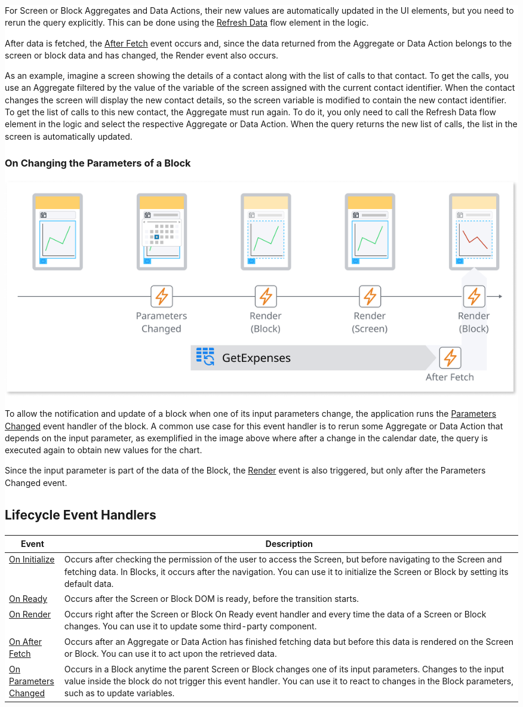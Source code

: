 For Screen or Block Aggregates and Data Actions, their new values are automatically updated in the UI elements, but you need to rerun the query explicitly. This can be done using the [Refresh Data](<../../ref/lang/auto/class-refresh-data.md>) flow element in the logic.

After data is fetched, the [After Fetch](<#on-after-fetch>) event occurs and, since the data returned from the Aggregate or Data Action belongs to the screen or block data and has changed, the Render event also occurs.

As an example, imagine a screen showing the details of a contact along with the list of calls to that contact. To get the calls, you use an Aggregate filtered by the value of the variable of the screen assigned with the current contact identifier. When the contact changes the screen will display the new contact details, so the screen variable is modified to contain the new contact identifier. To get the list of calls to this new contact, the Aggregate must run again. To do it, you only need to call the Refresh Data flow element in the logic and select the respective Aggregate or Data Action. When the query returns the new list of calls, the list in the screen is automatically updated.

### On Changing the Parameters of a Block

![Sequence diagram depicting the lifecycle events when changing the parameters of a block in OutSystems, including the Parameters Changed and Render events.](images/lifecycle-change-parameters.png "Block Parameter Change Lifecycle")

To allow the notification and update of a block when one of its input parameters change, the application runs the [Parameters Changed](<#on-parameters-changed>) event handler of the block. A common use case for this event handler is to rerun some Aggregate or Data Action that depends on the input parameter, as exemplified in the image above where after a change in the calendar date, the query is executed again to obtain new values for the chart.

Since the input parameter is part of the data of the Block, the [Render](<#on-render>) event is also triggered, but only after the Parameters Changed event.

## Lifecycle Event Handlers

Event | Description
------|------------
[On Initialize](<#on-initialize>) | Occurs after checking the permission of the user to access the Screen, but before navigating to the Screen and fetching data. In Blocks, it occurs after the navigation. You can use it to initialize the Screen or Block by setting its default data.
[On Ready](<#on-ready>) | Occurs after the Screen or Block DOM is ready, before the transition starts.
[On Render](<#on-render>) | Occurs right after the Screen or Block On Ready event handler and every time the data of a Screen or Block changes. You can use it to update some third-party component.
[On After Fetch](<#on-after-fetch>) | Occurs after an Aggregate or Data Action has finished fetching data but before this data is rendered on the Screen or Block. You can use it to act upon the retrieved data.
[On Parameters Changed](<#on-parameters-changed>) | Occurs in a Block anytime the parent Screen or Block changes one of its input parameters. Changes to the input value inside the block do not trigger this event handler. You can use it to react to changes in the Block parameters, such as to update variables.